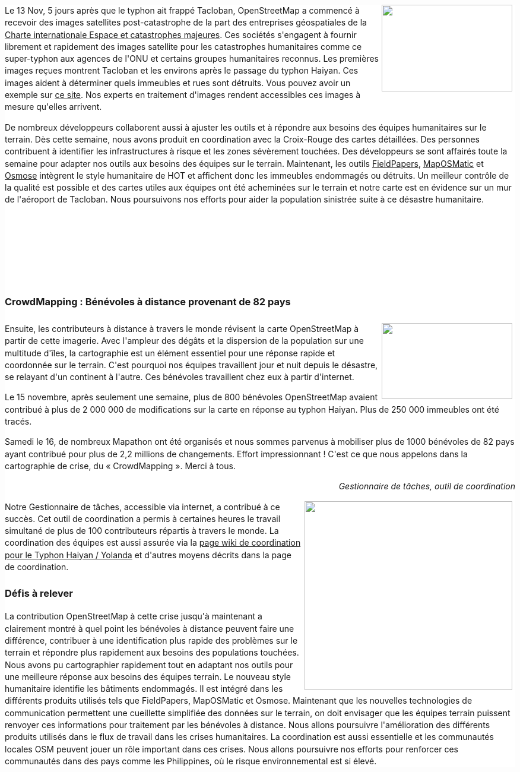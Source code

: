 <p><img class="image-medium" style="float: right; margin-left: 5px; margin-right: 5px;" src="https://s3.amazonaws.com/hotwww/files/old/styles/medium/public/activation-typhoon-haiyan-yolanda-osm-map-iom-staff-tacloban-airport.png?itok=bqlArgGh" alt="" height="146" width="220"><a name="result_box3"></a> Le 13 Nov, 5 jours après que le typhon ait frappé Tacloban, OpenStreetMap a commencé à recevoir des images satellites post-catastrophe de la part des entreprises géospatiales de la <a href="http://www.disasterscharter.org/home">Charte internationale Espace et catastrophes majeures</a>. Ces sociétés s'engagent à fournir librement et rapidement des images satellite pour les catastrophes humanitaires comme ce super-typhon aux agences de l'ONU et certains groupes humanitaires reconnus. Les premières images reçues montrent Tacloban et les environs après le passage du typhon Haiyan. Ces images aident à déterminer quels immeubles et rues sont détruits. Vous pouvez avoir un exemple sur <a href="http://a.tiles.mapbox.com/v3/americanredcross.map-ms6tihx6/page.html#14/11.2189/125.0116"><u>ce site</u></a>. Nos experts en traitement d'images rendent accessibles ces images à mesure qu'elles arrivent.</p>
<p>De nombreux développeurs collaborent aussi à ajuster les outils et à répondre aux besoins des équipes humanitaires sur le terrain. Dès cette semaine, nous avons produit en coordination avec la Croix-Rouge des cartes détaillées. Des personnes contribuent à identifier les infrastructures à risque et les zones sévèrement touchées. Des développeurs se sont affairés toute la semaine pour adapter nos outils aux besoins des équipes sur le terrain. Maintenant, les outils <a href="http://fieldpapers.org/">FieldPapers</a>, <a href="http://maposmatic.dev.hotosm.org/">MapOSMatic</a> et <a href="http://osmose.openstreetmap.fr/fr/map/?zoom=16&amp;lat=11.21239&amp;lon=125.00954&amp;layers=B000000FFFFFFFFFFFFFFFFFFT&amp;item=xxxx&amp;level=1,2,3">Osmose</a> intègrent le style humanitaire de HOT et affichent donc les immeubles endommagés ou détruits. Un meilleur contrôle de la qualité est possible et des cartes utiles aux équipes ont été acheminées sur le terrain et notre carte est en évidence sur un mur de l'aéroport de Tacloban. Nous poursuivons nos efforts pour aider la population sinistrée suite à ce désastre humanitaire.</p>
<p>&nbsp;</p>
<h3>&nbsp;</h3>
<h3>&nbsp;</h3>
<h3><strong>CrowdMapping : Bénévoles à distance provenant de 82 pays</strong></h3>
<h3><strong><img class="image-medium" style="float: right; margin-left: 5px; margin-right: 5px;" src="https://s3.amazonaws.com/hotwww/files/old/styles/medium/public/pascal-neis-thank-you-contributors.png?itok=KegdTR7m" alt="" height="128" width="220"></strong></h3>
<p>Ensuite, les contributeurs à distance à travers le monde révisent la carte OpenStreetMap à partir de cette imagerie. Avec l'ampleur des dégâts et la dispersion de la population sur une multitude d'îles, la cartographie est un élément essentiel pour une réponse rapide et coordonnée sur le terrain. C'est pourquoi nos équipes travaillent jour et nuit depuis le désastre, se relayant d'un continent à l'autre. Ces bénévoles travaillent chez eux à partir d'internet.</p>
<p>Le 15 novembre, après seulement une semaine, plus de 800 bénévoles OpenStreetMap avaient contribué à plus de 2 000 000 de modifications sur la carte en réponse au typhon Haiyan. Plus de 250 000 immeubles ont été tracés.</p>
<p><a name="result_box2"></a> Samedi le 16, de nombreux Mapathon ont été organisés et nous sommes parvenus à mobiliser plus de 1000 bénévoles de 82 pays ayant contribué pour plus de 2,2 millions de changements. Effort impressionnant ! C'est ce que nous appelons dans la cartographie de crise, du « CrowdMapping ». Merci à tous.</p>
<div align="right"><em>Gestionnaire de tâches, outil de coordination</em></div>
<p><img class="image-large" style="float: right; margin-left: 5px; margin-right: 5px;" src="https://s3.amazonaws.com/hotwww/files/old/styles/large/public/tasking-manager-tacloban.png?itok=cxcrCKUq" alt="" height="318" width="350"></p>
<p>Notre Gestionnaire de tâches, accessible via internet, a contribué à ce succès. Cet outil de coordination a permis à certaines heures le travail simultané de plus de 100 contributeurs répartis à travers le monde. La coordination des équipes est aussi assurée via la <a href="http://wiki.openstreetmap.org/wiki/Typhoon_Haiyan">page wiki de coordination pour le Typhon Haiyan / Yolanda</a> et d'autres moyens décrits dans la page de coordination.</p>
<h3><strong>Défis à relever</strong></h3>
<p>La contribution OpenStreetMap à cette crise jusqu'à maintenant a clairement montré à quel point les bénévoles à distance peuvent faire une différence, contribuer à une identification plus rapide des problèmes sur le terrain et répondre plus rapidement aux besoins des populations touchées. Nous avons pu cartographier rapidement tout en adaptant nos outils pour une meilleure réponse aux besoins des équipes terrain. Le nouveau style humanitaire identifie les bâtiments endommagés. Il est intégré dans les différents produits utilisés tels que FieldPapers, MapOSMatic et Osmose. Maintenant que les nouvelles technologies de communication permettent une cueillette simplifiée des données sur le terrain, on doit envisager que les équipes terrain puissent renvoyer ces informations pour traitement par les bénévoles à distance. Nous allons poursuivre l'amélioration des différents produits utilisés dans le flux de travail dans les crises humanitaires. La coordination est aussi essentielle et les communautés locales OSM peuvent jouer un rôle important dans ces crises. Nous allons poursuivre nos efforts pour renforcer ces communautés dans des pays comme les Philippines, où le risque environnemental est si élevé.</p>